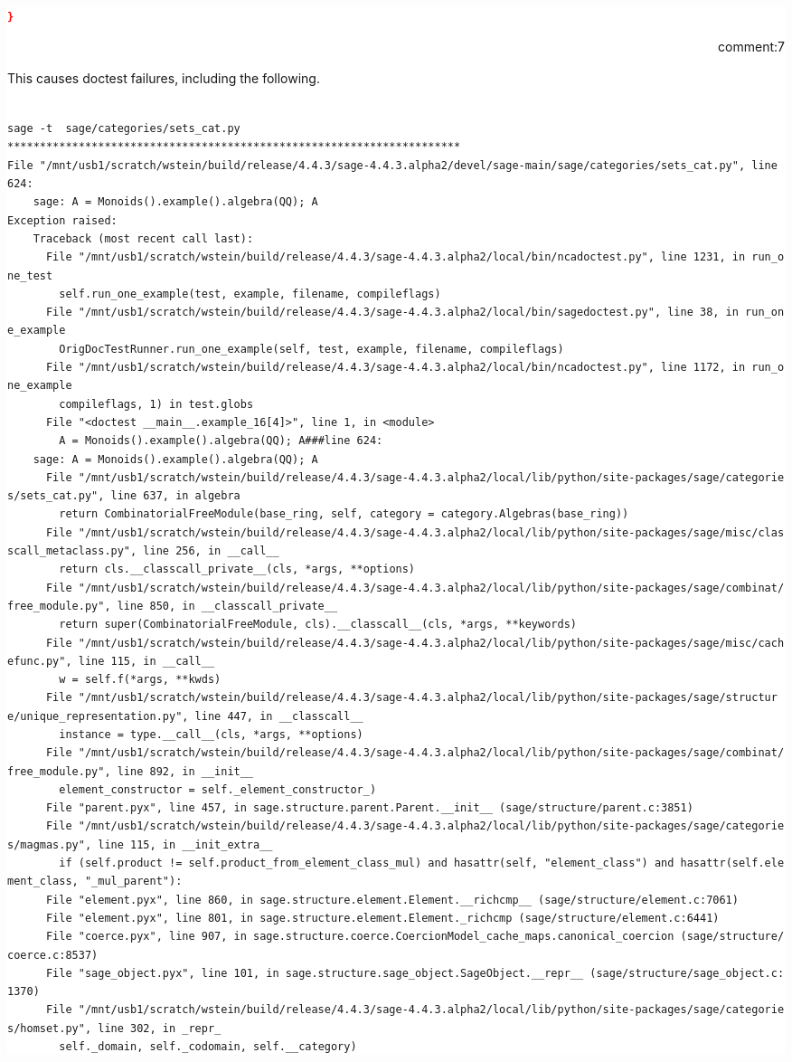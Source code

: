 ```json
}
```

<div id="comment:7" align="right">comment:7</div>

This causes doctest failures, including the following. 

```

sage -t  sage/categories/sets_cat.py
**********************************************************************
File "/mnt/usb1/scratch/wstein/build/release/4.4.3/sage-4.4.3.alpha2/devel/sage-main/sage/categories/sets_cat.py", line 624:
    sage: A = Monoids().example().algebra(QQ); A
Exception raised:
    Traceback (most recent call last):
      File "/mnt/usb1/scratch/wstein/build/release/4.4.3/sage-4.4.3.alpha2/local/bin/ncadoctest.py", line 1231, in run_one_test
        self.run_one_example(test, example, filename, compileflags)
      File "/mnt/usb1/scratch/wstein/build/release/4.4.3/sage-4.4.3.alpha2/local/bin/sagedoctest.py", line 38, in run_one_example
        OrigDocTestRunner.run_one_example(self, test, example, filename, compileflags)
      File "/mnt/usb1/scratch/wstein/build/release/4.4.3/sage-4.4.3.alpha2/local/bin/ncadoctest.py", line 1172, in run_one_example
        compileflags, 1) in test.globs
      File "<doctest __main__.example_16[4]>", line 1, in <module>
        A = Monoids().example().algebra(QQ); A###line 624:
    sage: A = Monoids().example().algebra(QQ); A
      File "/mnt/usb1/scratch/wstein/build/release/4.4.3/sage-4.4.3.alpha2/local/lib/python/site-packages/sage/categories/sets_cat.py", line 637, in algebra
        return CombinatorialFreeModule(base_ring, self, category = category.Algebras(base_ring))
      File "/mnt/usb1/scratch/wstein/build/release/4.4.3/sage-4.4.3.alpha2/local/lib/python/site-packages/sage/misc/classcall_metaclass.py", line 256, in __call__
        return cls.__classcall_private__(cls, *args, **options)
      File "/mnt/usb1/scratch/wstein/build/release/4.4.3/sage-4.4.3.alpha2/local/lib/python/site-packages/sage/combinat/free_module.py", line 850, in __classcall_private__
        return super(CombinatorialFreeModule, cls).__classcall__(cls, *args, **keywords)
      File "/mnt/usb1/scratch/wstein/build/release/4.4.3/sage-4.4.3.alpha2/local/lib/python/site-packages/sage/misc/cachefunc.py", line 115, in __call__
        w = self.f(*args, **kwds)
      File "/mnt/usb1/scratch/wstein/build/release/4.4.3/sage-4.4.3.alpha2/local/lib/python/site-packages/sage/structure/unique_representation.py", line 447, in __classcall__
        instance = type.__call__(cls, *args, **options)
      File "/mnt/usb1/scratch/wstein/build/release/4.4.3/sage-4.4.3.alpha2/local/lib/python/site-packages/sage/combinat/free_module.py", line 892, in __init__
        element_constructor = self._element_constructor_)
      File "parent.pyx", line 457, in sage.structure.parent.Parent.__init__ (sage/structure/parent.c:3851)
      File "/mnt/usb1/scratch/wstein/build/release/4.4.3/sage-4.4.3.alpha2/local/lib/python/site-packages/sage/categories/magmas.py", line 115, in __init_extra__
        if (self.product != self.product_from_element_class_mul) and hasattr(self, "element_class") and hasattr(self.element_class, "_mul_parent"):
      File "element.pyx", line 860, in sage.structure.element.Element.__richcmp__ (sage/structure/element.c:7061)
      File "element.pyx", line 801, in sage.structure.element.Element._richcmp (sage/structure/element.c:6441)
      File "coerce.pyx", line 907, in sage.structure.coerce.CoercionModel_cache_maps.canonical_coercion (sage/structure/coerce.c:8537)
      File "sage_object.pyx", line 101, in sage.structure.sage_object.SageObject.__repr__ (sage/structure/sage_object.c:1370)
      File "/mnt/usb1/scratch/wstein/build/release/4.4.3/sage-4.4.3.alpha2/local/lib/python/site-packages/sage/categories/homset.py", line 302, in _repr_
        self._domain, self._codomain, self.__category)
```